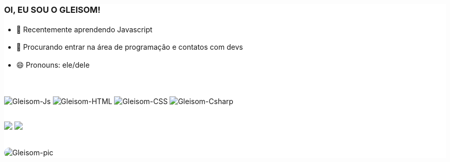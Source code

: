 ###  OI, EU SOU O GLEISOM! 

- 🌱 Recentemente aprendendo Javascript

- 🤔 Procurando entrar na área de programação e contatos com devs

- 😄 Pronouns: ele/dele

##

<div style="display: inline_block"><br>
  <img align="center" alt="Gleisom-Js" height="30" width="40" src="https://raw.githubusercontent.com/devicons/devicon/master/icons/javascript/javascript-plain.svg">
  <img align="center" alt="Gleisom-HTML" height="30" width="40" src="https://raw.githubusercontent.com/devicons/devicon/master/icons/html5/html5-original.svg">
  <img align="center" alt="Gleisom-CSS" height="30" width="40" src="https://raw.githubusercontent.com/devicons/devicon/master/icons/css3/css3-original.svg">
  <img align="center" alt="Gleisom-Csharp" height="30" width="40" src="https://raw.githubusercontent.com/devicons/devicon/master/icons/csharp/csharp-original.svg">
</div>

##
  
<div>
  <a href = "mailto:gleisom.profissional@gmail.com"><img src="https://img.shields.io/badge/-Gmail-%23333?style=for-the-badge&logo=gmail&logoColor=white" target="_blank"></a>
  <a href="https://www.linkedin.com/in/gleisom-d-silva/" target="_blank"><img src="https://img.shields.io/badge/-LinkedIn-%230077B5?style=for-the-badge&logo=linkedin&logoColor=white" target="_blank"></a>   
</div>

##

<div>
  <img alt="Gleisom-pic" height="100%" style="border-radius:100px;" src="https://steamusercontent-a.akamaihd.net/ugc/806551261312058010/A30AE84483D0C2E94C9294BC226AED150FE4E8B6/">
</div>
